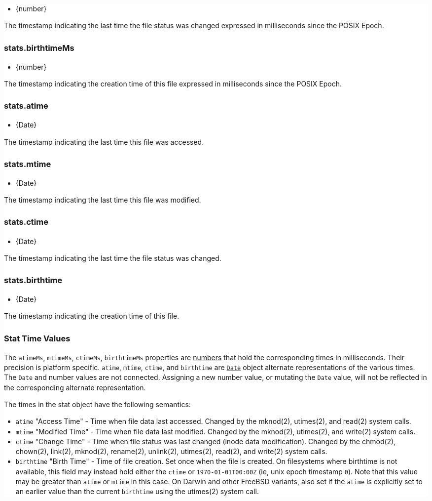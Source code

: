 

* {number}

The timestamp indicating the last time the file status was changed expressed in milliseconds since the POSIX Epoch.

### stats.birthtimeMs



* {number}

The timestamp indicating the creation time of this file expressed in milliseconds since the POSIX Epoch.

### stats.atime



* {Date}

The timestamp indicating the last time this file was accessed.

### stats.mtime



* {Date}

The timestamp indicating the last time this file was modified.

### stats.ctime



* {Date}

The timestamp indicating the last time the file status was changed.

### stats.birthtime



* {Date}

The timestamp indicating the creation time of this file.

### Stat Time Values

The `atimeMs`, `mtimeMs`, `ctimeMs`, `birthtimeMs` properties are [numbers](https://developer.mozilla.org/en-US/docs/Web/JavaScript/Data_structures#Number_type) that hold the corresponding times in milliseconds. Their precision is platform specific. `atime`, `mtime`, `ctime`, and `birthtime` are [`Date`](https://developer.mozilla.org/en-US/JavaScript/Reference/Global_Objects/Date) object alternate representations of the various times. The `Date` and number values are not connected. Assigning a new number value, or mutating the `Date` value, will not be reflected in the corresponding alternate representation.

The times in the stat object have the following semantics:

* `atime` "Access Time" - Time when file data last accessed. Changed by the mknod(2), utimes(2), and read(2) system calls.
* `mtime` "Modified Time" - Time when file data last modified. Changed by the mknod(2), utimes(2), and write(2) system calls.
* `ctime` "Change Time" - Time when file status was last changed (inode data modification). Changed by the chmod(2), chown(2), link(2), mknod(2), rename(2), unlink(2), utimes(2), read(2), and write(2) system calls.
* `birthtime` "Birth Time" - Time of file creation. Set once when the file is created. On filesystems where birthtime is not available, this field may instead hold either the `ctime` or `1970-01-01T00:00Z` (ie, unix epoch timestamp `0`). Note that this value may be greater than `atime` or `mtime` in this case. On Darwin and other FreeBSD variants, also set if the `atime` is explicitly set to an earlier value than the current `birthtime` using the utimes(2) system call.

